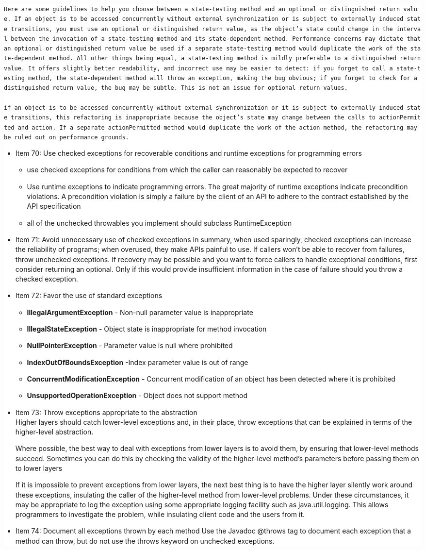 	Here are some guidelines to help you choose between a state-testing method and an optional or distinguished return value. If an object is to be accessed concurrently without external synchronization or is subject to externally induced state transitions, you must use an optional or distinguished return value, as the object’s state could change in the interval between the invocation of a state-testing method and its state-dependent method. Performance concerns may dictate that an optional or distinguished return value be used if a separate state-testing method would duplicate the work of the state-dependent method. All other things being equal, a state-testing method is mildly preferable to a distinguished return value. It offers slightly better readability, and incorrect use may be easier to detect: if you forget to call a state-testing method, the state-dependent method will throw an exception, making the bug obvious; if you forget to check for a distinguished return value, the bug may be subtle. This is not an issue for optional return values.
	
	if an object is to be accessed concurrently without external synchronization or it is subject to externally induced state transitions, this refactoring is inappropriate because the object’s state may change between the calls to actionPermitted and action. If a separate actionPermitted method would duplicate the work of the action method, the refactoring may be ruled out on performance grounds.
- Item 70: Use checked exceptions for recoverable conditions and runtime exceptions for programming errors
	    
	
	- use checked exceptions for conditions from which the caller can reasonably be expected to recover
	
	* Use runtime exceptions to indicate programming errors. The great majority of runtime exceptions indicate precondition violations. A precondition violation is simply a failure by the client of an API to adhere to the contract established by the API specification
	
	* all of the unchecked throwables you implement should subclass RuntimeException
- Item 71: Avoid unnecessary use of checked exceptions
  In summary, when used sparingly, checked exceptions can increase the reliability of programs; when overused, they make APIs painful to use. If callers won’t be able to recover from failures, throw unchecked exceptions. If recovery may be possible and you want to force callers to handle exceptional conditions, first consider returning an optional. Only if this would provide insufficient information in the case of failure should you throw a checked exception.
- Item 72: Favor the use of standard exceptions
	- ****IllegalArgumentException**** - Non-null parameter value is inappropriate
	
	* ****IllegalStateException**** - Object state is inappropriate for method invocation
	
	* ****NullPointerException**** - Parameter value is null where prohibited
	
	* ****IndexOutOfBoundsException**** -Index parameter value is out of range
	
	* ****ConcurrentModificationException**** - Concurrent modification of an object has been detected where it is prohibited
	
	* ****UnsupportedOperationException**** - Object does not support method
- Item 73: Throw exceptions appropriate to the abstraction  
	Higher layers should catch lower-level exceptions and, in their place, throw exceptions that can be explained in terms of the higher-level abstraction.

	Where possible, the best way to deal with exceptions from lower layers is to avoid them, by ensuring that lower-level methods succeed. Sometimes you can do this by checking the validity of the higher-level method’s parameters before passing them on to lower layers
	
	If it is impossible to prevent exceptions from lower layers, the next best thing is to have the higher layer silently work around these exceptions, insulating the caller of the higher-level method from lower-level problems. Under these circumstances, it may be appropriate to log the exception using some appropriate logging facility such as java.util.logging. This allows programmers to investigate the problem, while insulating client code and the users from it.
- Item 74: Document all exceptions thrown by each method
	Use the Javadoc @throws tag to document each exception that a method can throw, but do not use the throws keyword on unchecked exceptions. 
	